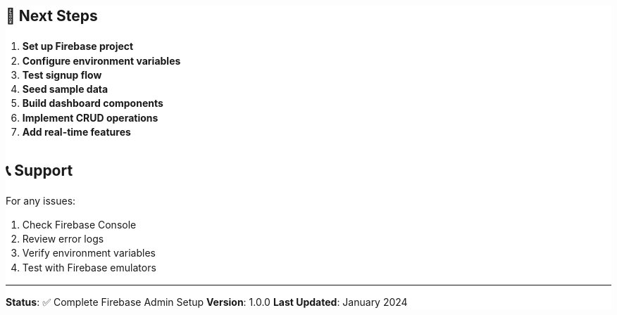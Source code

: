 ## 🎯 Next Steps

1. **Set up Firebase project**
2. **Configure environment variables**
3. **Test signup flow**
4. **Seed sample data**
5. **Build dashboard components**
6. **Implement CRUD operations**
7. **Add real-time features**

## 📞 Support

For any issues:
1. Check Firebase Console
2. Review error logs
3. Verify environment variables
4. Test with Firebase emulators

---

**Status**: ✅ Complete Firebase Admin Setup
**Version**: 1.0.0
**Last Updated**: January 2024

